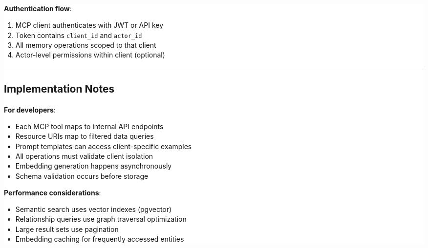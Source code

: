 **Authentication flow**:
1. MCP client authenticates with JWT or API key
2. Token contains `client_id` and `actor_id`
3. All memory operations scoped to that client
4. Actor-level permissions within client (optional)

---

## Implementation Notes

**For developers**:
- Each MCP tool maps to internal API endpoints
- Resource URIs map to filtered data queries
- Prompt templates can access client-specific examples
- All operations must validate client isolation
- Embedding generation happens asynchronously
- Schema validation occurs before storage

**Performance considerations**:
- Semantic search uses vector indexes (pgvector)
- Relationship queries use graph traversal optimization
- Large result sets use pagination
- Embedding caching for frequently accessed entities